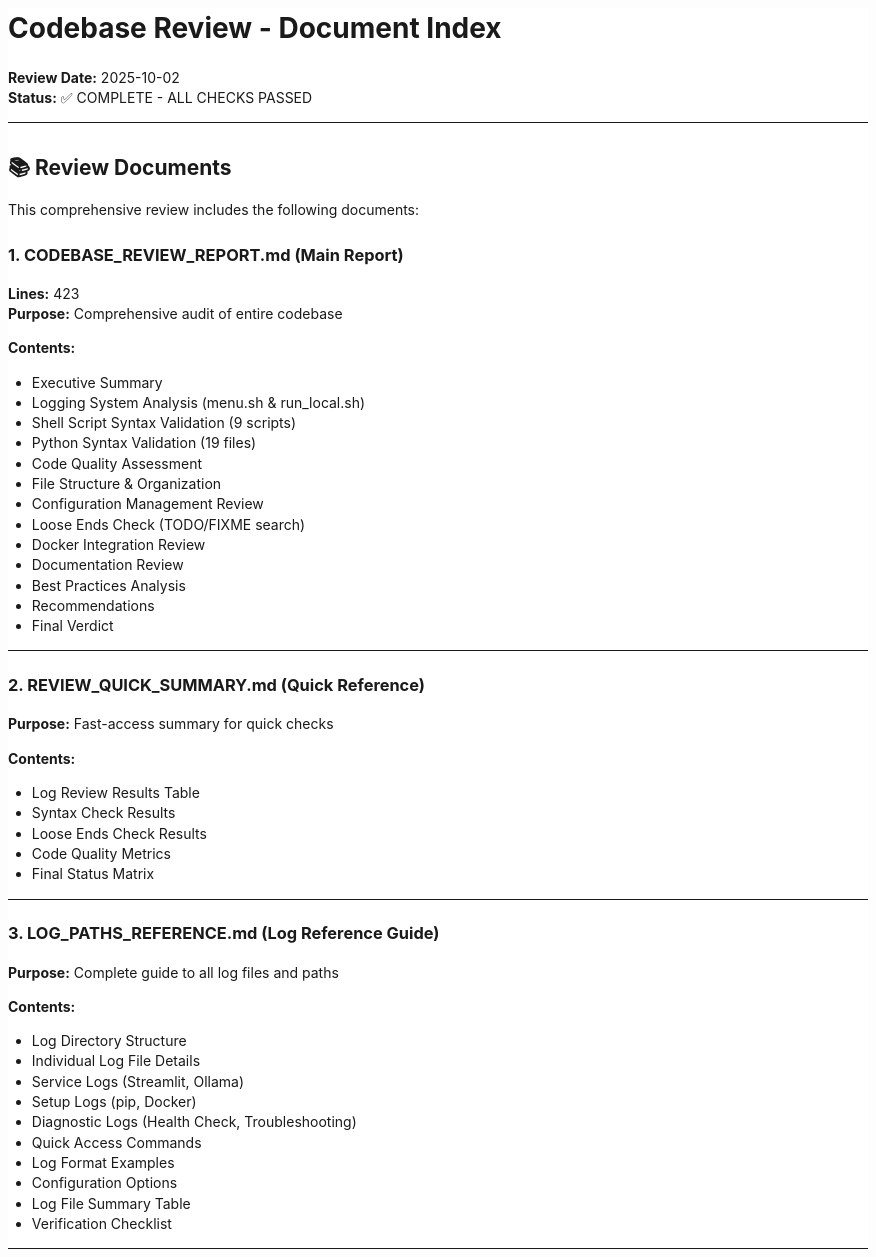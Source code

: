 # Codebase Review - Document Index

**Review Date:** 2025-10-02  
**Status:** ✅ COMPLETE - ALL CHECKS PASSED

---

## 📚 Review Documents

This comprehensive review includes the following documents:

### 1. **CODEBASE_REVIEW_REPORT.md** (Main Report)
**Lines:** 423  
**Purpose:** Comprehensive audit of entire codebase

**Contents:**
- Executive Summary
- Logging System Analysis (menu.sh & run_local.sh)
- Shell Script Syntax Validation (9 scripts)
- Python Syntax Validation (19 files)
- Code Quality Assessment
- File Structure & Organization
- Configuration Management Review
- Loose Ends Check (TODO/FIXME search)
- Docker Integration Review
- Documentation Review
- Best Practices Analysis
- Recommendations
- Final Verdict

---

### 2. **REVIEW_QUICK_SUMMARY.md** (Quick Reference)
**Purpose:** Fast-access summary for quick checks

**Contents:**
- Log Review Results Table
- Syntax Check Results
- Loose Ends Check Results
- Code Quality Metrics
- Final Status Matrix

---

### 3. **LOG_PATHS_REFERENCE.md** (Log Reference Guide)
**Purpose:** Complete guide to all log files and paths

**Contents:**
- Log Directory Structure
- Individual Log File Details
- Service Logs (Streamlit, Ollama)
- Setup Logs (pip, Docker)
- Diagnostic Logs (Health Check, Troubleshooting)
- Quick Access Commands
- Log Format Examples
- Configuration Options
- Log File Summary Table
- Verification Checklist

---